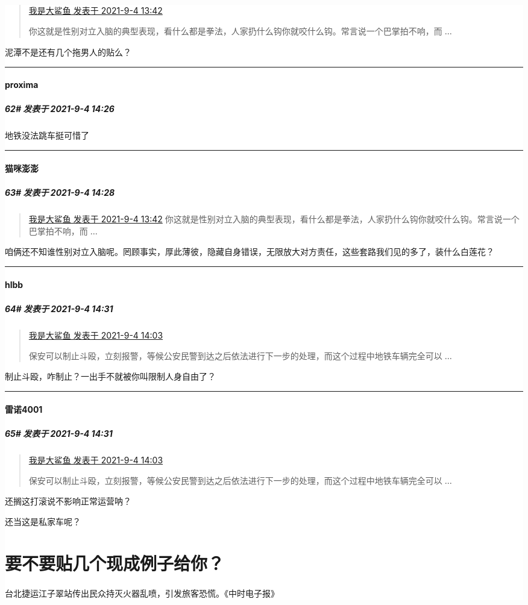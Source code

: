
<blockquote><a href="httphttps://bbs.saraba1st.com/2b/forum.php?mod=redirect&amp;goto=findpost&amp;pid=52617427&amp;ptid=2024398" target="_blank">我是大鲨鱼 发表于 2021-9-4 13:42</a>

你这就是性别对立入脑的典型表现，看什么都是拳法，人家扔什么钩你就咬什么钩。常言说一个巴掌拍不响，而 ...</blockquote>
泥潭不是还有几个拖男人的贴么？


*****

####  proxima  
##### 62#       发表于 2021-9-4 14:26


地铁没法跳车挺可惜了


*****

####  猫咪澎澎  
##### 63#       发表于 2021-9-4 14:28


<blockquote><a href="httphttps://bbs.saraba1st.com/2b/forum.php?mod=redirect&amp;goto=findpost&amp;pid=52617427&amp;ptid=2024398" target="_blank">我是大鲨鱼 发表于 2021-9-4 13:42</a>
 你这就是性别对立入脑的典型表现，看什么都是拳法，人家扔什么钩你就咬什么钩。常言说一个巴掌拍不响，而 ...</blockquote>
咱俩还不知谁性别对立入脑呢。罔顾事实，厚此薄彼，隐藏自身错误，无限放大对方责任，这些套路我们见的多了，装什么白莲花？


*****

####  hlbb  
##### 64#       发表于 2021-9-4 14:31


<blockquote><a href="httphttps://bbs.saraba1st.com/2b/forum.php?mod=redirect&amp;goto=findpost&amp;pid=52617581&amp;ptid=2024398" target="_blank">我是大鲨鱼 发表于 2021-9-4 14:03</a>

保安可以制止斗殴，立刻报警，等候公安民警到达之后依法进行下一步的处理，而这个过程中地铁车辆完全可以 ...</blockquote>
制止斗殴，咋制止？一出手不就被你叫限制人身自由了？


*****

####  雷诺4001  
##### 65#       发表于 2021-9-4 14:31


<blockquote><a href="httphttps://bbs.saraba1st.com/2b/forum.php?mod=redirect&amp;goto=findpost&amp;pid=52617581&amp;ptid=2024398" target="_blank">我是大鲨鱼 发表于 2021-9-4 14:03</a>

保安可以制止斗殴，立刻报警，等候公安民警到达之后依法进行下一步的处理，而这个过程中地铁车辆完全可以 ...</blockquote>
还搁这打滚说不影响正常运营呐？

还当这是私家车呢？

要不要贴几个现成例子给你？
===================================

台北捷运江子翠站传出民众持灭火器乱喷，引发旅客恐慌。《中时电子报》
